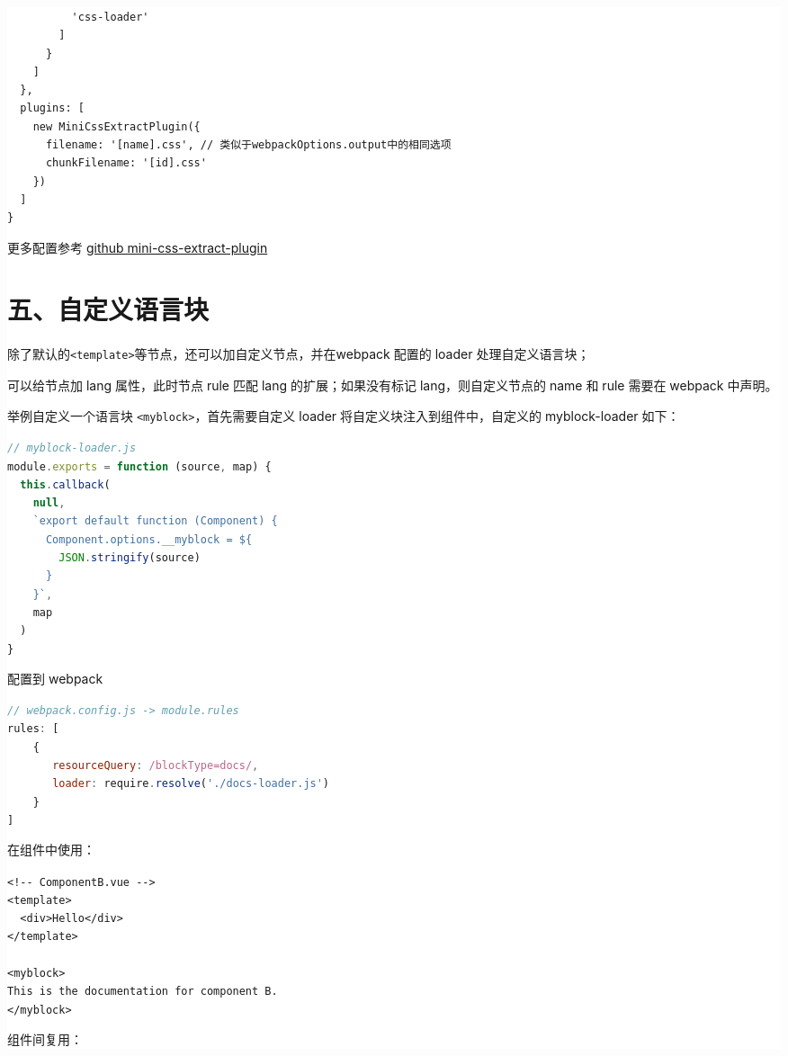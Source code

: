 ```
          'css-loader'
        ]
      }
    ]
  },
  plugins: [
    new MiniCssExtractPlugin({
      filename: '[name].css', // 类似于webpackOptions.output中的相同选项
      chunkFilename: '[id].css'
    })
  ]
}
```

更多配置参考 [github mini-css-extract-plugin](https://github.com/webpack-contrib/mini-css-extract-plugin)

# 五、自定义语言块

除了默认的`<template>`等节点，还可以加自定义节点，并在webpack 配置的 loader 处理自定义语言块；

可以给节点加 lang 属性，此时节点 rule 匹配 lang 的扩展；如果没有标记 lang，则自定义节点的 name 和 rule 需要在 webpack 中声明。

举例自定义一个语言块 `<myblock>`，首先需要自定义 loader 将自定义块注入到组件中，自定义的 myblock-loader 如下：

```js
// myblock-loader.js 
module.exports = function (source, map) {
  this.callback(
    null,
    `export default function (Component) {
      Component.options.__myblock = ${
        JSON.stringify(source)
      }
    }`,
    map
  )
}
```

配置到 webpack

```js
// webpack.config.js -> module.rules
rules: [
	{
	   resourceQuery: /blockType=docs/,
       loader: require.resolve('./docs-loader.js')
    }
]
```
在组件中使用：

```vue
<!-- ComponentB.vue -->
<template>
  <div>Hello</div>
</template>

<myblock>
This is the documentation for component B.
</myblock>
```
组件间复用：


 [1]: https://segmentfault.com/a/1190000016007974